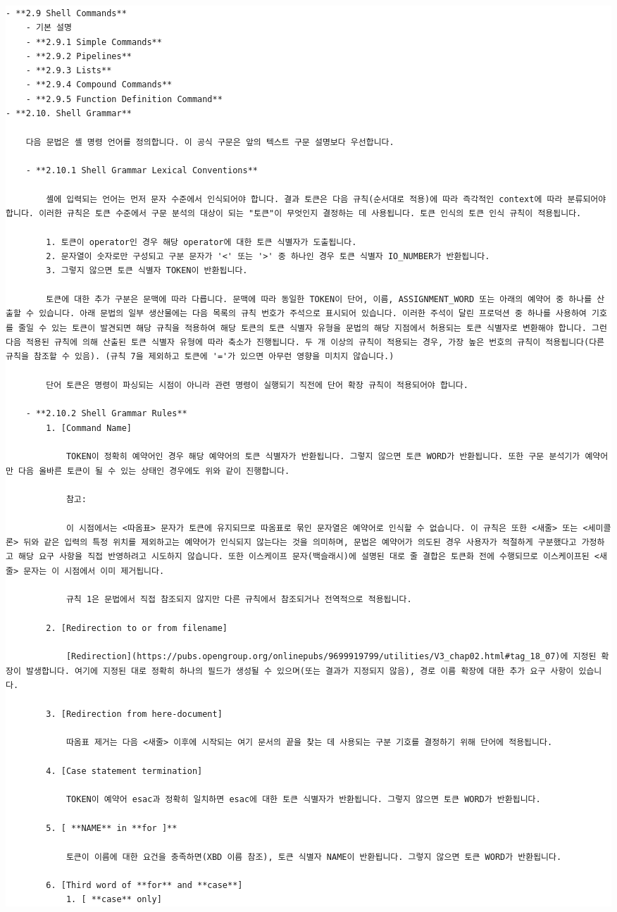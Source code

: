     - **2.9 Shell Commands**
        - 기본 설명
        - **2.9.1 Simple Commands**
        - **2.9.2 Pipelines**
        - **2.9.3 Lists**
        - **2.9.4 Compound Commands**
        - **2.9.5 Function Definition Command**
    - **2.10. Shell Grammar**
        
        다음 문법은 셸 명령 언어를 정의합니다. 이 공식 구문은 앞의 텍스트 구문 설명보다 우선합니다.
        
        - **2.10.1 Shell Grammar Lexical Conventions**
            
            셸에 입력되는 언어는 먼저 문자 수준에서 인식되어야 합니다. 결과 토큰은 다음 규칙(순서대로 적용)에 따라 즉각적인 context에 따라 분류되어야 합니다. 이러한 규칙은 토큰 수준에서 구문 분석의 대상이 되는 "토큰"이 무엇인지 결정하는 데 사용됩니다. 토큰 인식의 토큰 인식 규칙이 적용됩니다.
            
            1. 토큰이 operator인 경우 해당 operator에 대한 토큰 식별자가 도출됩니다.
            2. 문자열이 숫자로만 구성되고 구분 문자가 '<' 또는 '>' 중 하나인 경우 토큰 식별자 IO_NUMBER가 반환됩니다.
            3. 그렇지 않으면 토큰 식별자 TOKEN이 반환됩니다.
            
            토큰에 대한 추가 구분은 문맥에 따라 다릅니다. 문맥에 따라 동일한 TOKEN이 단어, 이름, ASSIGNMENT_WORD 또는 아래의 예약어 중 하나를 산출할 수 있습니다. 아래 문법의 일부 생산물에는 다음 목록의 규칙 번호가 주석으로 표시되어 있습니다. 이러한 주석이 달린 프로덕션 중 하나를 사용하여 기호를 줄일 수 있는 토큰이 발견되면 해당 규칙을 적용하여 해당 토큰의 토큰 식별자 유형을 문법의 해당 지점에서 허용되는 토큰 식별자로 변환해야 합니다. 그런 다음 적용된 규칙에 의해 산출된 토큰 식별자 유형에 따라 축소가 진행됩니다. 두 개 이상의 규칙이 적용되는 경우, 가장 높은 번호의 규칙이 적용됩니다(다른 규칙을 참조할 수 있음). (규칙 7을 제외하고 토큰에 '='가 있으면 아무런 영향을 미치지 않습니다.)
            
            단어 토큰은 명령이 파싱되는 시점이 아니라 관련 명령이 실행되기 직전에 단어 확장 규칙이 적용되어야 합니다.
            
        - **2.10.2 Shell Grammar Rules**
            1. [Command Name]
                
                TOKEN이 정확히 예약어인 경우 해당 예약어의 토큰 식별자가 반환됩니다. 그렇지 않으면 토큰 WORD가 반환됩니다. 또한 구문 분석기가 예약어만 다음 올바른 토큰이 될 수 있는 상태인 경우에도 위와 같이 진행합니다.
                
                참고:
                
                이 시점에서는 <따옴표> 문자가 토큰에 유지되므로 따옴표로 묶인 문자열은 예약어로 인식할 수 없습니다. 이 규칙은 또한 <새줄> 또는 <세미콜론> 뒤와 같은 입력의 특정 위치를 제외하고는 예약어가 인식되지 않는다는 것을 의미하며, 문법은 예약어가 의도된 경우 사용자가 적절하게 구분했다고 가정하고 해당 요구 사항을 직접 반영하려고 시도하지 않습니다. 또한 이스케이프 문자(백슬래시)에 설명된 대로 줄 결합은 토큰화 전에 수행되므로 이스케이프된 <새줄> 문자는 이 시점에서 이미 제거됩니다.
                
                규칙 1은 문법에서 직접 참조되지 않지만 다른 규칙에서 참조되거나 전역적으로 적용됩니다.
                
            2. [Redirection to or from filename]
                
                [Redirection](https://pubs.opengroup.org/onlinepubs/9699919799/utilities/V3_chap02.html#tag_18_07)에 지정된 확장이 발생합니다. 여기에 지정된 대로 정확히 하나의 필드가 생성될 수 있으며(또는 결과가 지정되지 않음), 경로 이름 확장에 대한 추가 요구 사항이 있습니다.
                
            3. [Redirection from here-document]
                
                따옴표 제거는 다음 <새줄> 이후에 시작되는 여기 문서의 끝을 찾는 데 사용되는 구분 기호를 결정하기 위해 단어에 적용됩니다.
                
            4. [Case statement termination]
                
                TOKEN이 예약어 esac과 정확히 일치하면 esac에 대한 토큰 식별자가 반환됩니다. 그렇지 않으면 토큰 WORD가 반환됩니다.
                
            5. [ **NAME** in **for ]**
                
                토큰이 이름에 대한 요건을 충족하면(XBD 이름 참조), 토큰 식별자 NAME이 반환됩니다. 그렇지 않으면 토큰 WORD가 반환됩니다.
                
            6. [Third word of **for** and **case**]
                1. [ **case** only]
                    